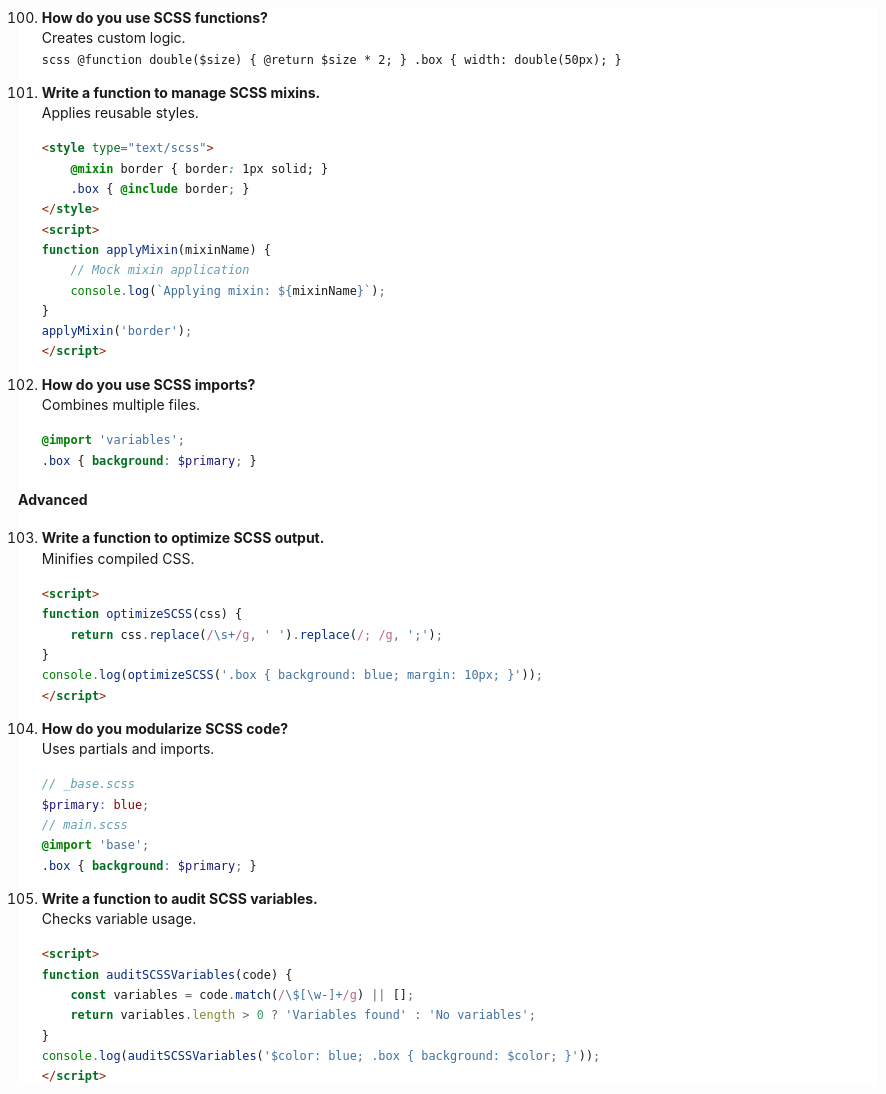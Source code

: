 100. **How do you use SCSS functions?**  
    Creates custom logic.  
    ```scss
    @function double($size) { @return $size * 2; }
    .box { width: double(50px); }
    ```

101. **Write a function to manage SCSS mixins.**  
     Applies reusable styles.  
     ```html
     <style type="text/scss">
         @mixin border { border: 1px solid; }
         .box { @include border; }
     </style>
     <script>
     function applyMixin(mixinName) {
         // Mock mixin application
         console.log(`Applying mixin: ${mixinName}`);
     }
     applyMixin('border');
     </script>
     ```

102. **How do you use SCSS imports?**  
     Combines multiple files.  
     ```scss
     @import 'variables';
     .box { background: $primary; }
     ```

#### Advanced
103. **Write a function to optimize SCSS output.**  
     Minifies compiled CSS.  
     ```html
     <script>
     function optimizeSCSS(css) {
         return css.replace(/\s+/g, ' ').replace(/; /g, ';');
     }
     console.log(optimizeSCSS('.box { background: blue; margin: 10px; }'));
     </script>
     ```

104. **How do you modularize SCSS code?**  
     Uses partials and imports.  
     ```scss
     // _base.scss
     $primary: blue;
     // main.scss
     @import 'base';
     .box { background: $primary; }
     ```

105. **Write a function to audit SCSS variables.**  
     Checks variable usage.  
     ```html
     <script>
     function auditSCSSVariables(code) {
         const variables = code.match(/\$[\w-]+/g) || [];
         return variables.length > 0 ? 'Variables found' : 'No variables';
     }
     console.log(auditSCSSVariables('$color: blue; .box { background: $color; }'));
     </script>
     ```
